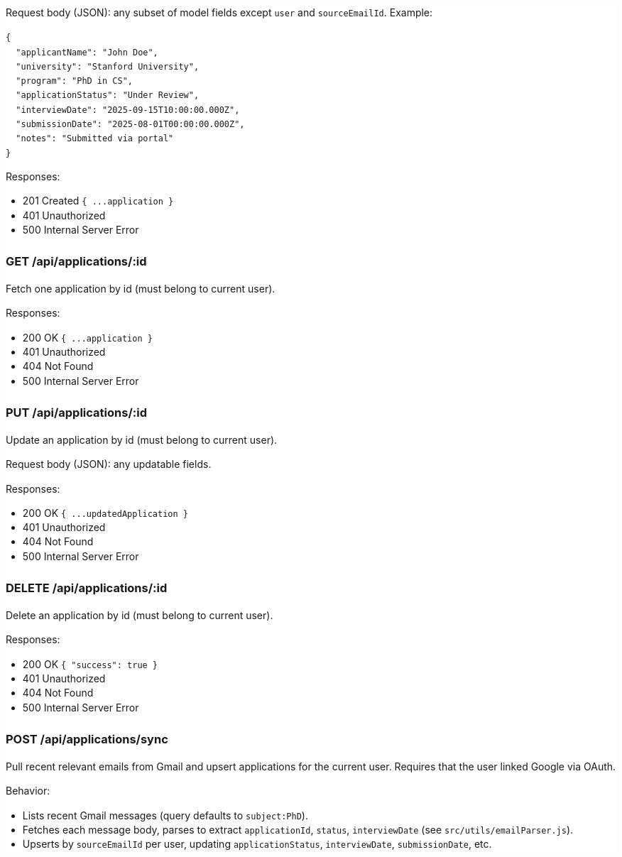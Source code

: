 Request body (JSON): any subset of model fields except `user` and `sourceEmailId`.
Example:
```
{
  "applicantName": "John Doe",
  "university": "Stanford University",
  "program": "PhD in CS",
  "applicationStatus": "Under Review",
  "interviewDate": "2025-09-15T10:00:00.000Z",
  "submissionDate": "2025-08-01T00:00:00.000Z",
  "notes": "Submitted via portal"
}
```

Responses:
- 201 Created `{ ...application }`
- 401 Unauthorized
- 500 Internal Server Error

### GET /api/applications/:id
Fetch one application by id (must belong to current user).

Responses:
- 200 OK `{ ...application }`
- 401 Unauthorized
- 404 Not Found
- 500 Internal Server Error

### PUT /api/applications/:id
Update an application by id (must belong to current user).

Request body (JSON): any updatable fields.

Responses:
- 200 OK `{ ...updatedApplication }`
- 401 Unauthorized
- 404 Not Found
- 500 Internal Server Error

### DELETE /api/applications/:id
Delete an application by id (must belong to current user).

Responses:
- 200 OK `{ "success": true }`
- 401 Unauthorized
- 404 Not Found
- 500 Internal Server Error

### POST /api/applications/sync
Pull recent relevant emails from Gmail and upsert applications for the current user. Requires that the user linked Google via OAuth.

Behavior:
- Lists recent Gmail messages (query defaults to `subject:PhD`).
- Fetches each message body, parses to extract `applicationId`, `status`, `interviewDate` (see `src/utils/emailParser.js`).
- Upserts by `sourceEmailId` per user, updating `applicationStatus`, `interviewDate`, `submissionDate`, etc.
